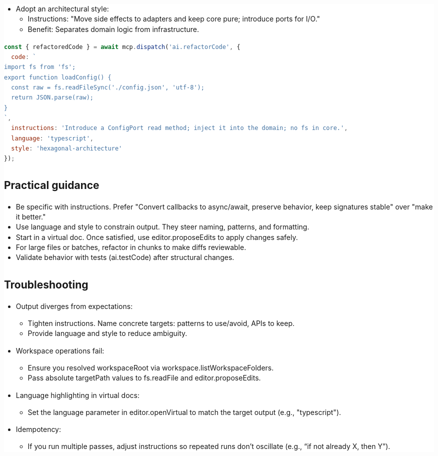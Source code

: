 - Adopt an architectural style:
  - Instructions: "Move side effects to adapters and keep core pure; introduce ports for I/O."
  - Benefit: Separates domain logic from infrastructure.

```javascript
const { refactoredCode } = await mcp.dispatch('ai.refactorCode', {
  code: `
import fs from 'fs';
export function loadConfig() {
  const raw = fs.readFileSync('./config.json', 'utf-8');
  return JSON.parse(raw);
}
`,
  instructions: 'Introduce a ConfigPort read method; inject it into the domain; no fs in core.',
  language: 'typescript',
  style: 'hexagonal-architecture'
});
```


## Practical guidance

- Be specific with instructions. Prefer "Convert callbacks to async/await, preserve behavior, keep signatures stable" over "make it better."
- Use language and style to constrain output. They steer naming, patterns, and formatting.
- Start in a virtual doc. Once satisfied, use editor.proposeEdits to apply changes safely.
- For large files or batches, refactor in chunks to make diffs reviewable.
- Validate behavior with tests (ai.testCode) after structural changes.


## Troubleshooting

- Output diverges from expectations:
  - Tighten instructions. Name concrete targets: patterns to use/avoid, APIs to keep.
  - Provide language and style to reduce ambiguity.

- Workspace operations fail:
  - Ensure you resolved workspaceRoot via workspace.listWorkspaceFolders.
  - Pass absolute targetPath values to fs.readFile and editor.proposeEdits.

- Language highlighting in virtual docs:
  - Set the language parameter in editor.openVirtual to match the target output (e.g., "typescript").

- Idempotency:
  - If you run multiple passes, adjust instructions so repeated runs don’t oscillate (e.g., “if not already X, then Y”).